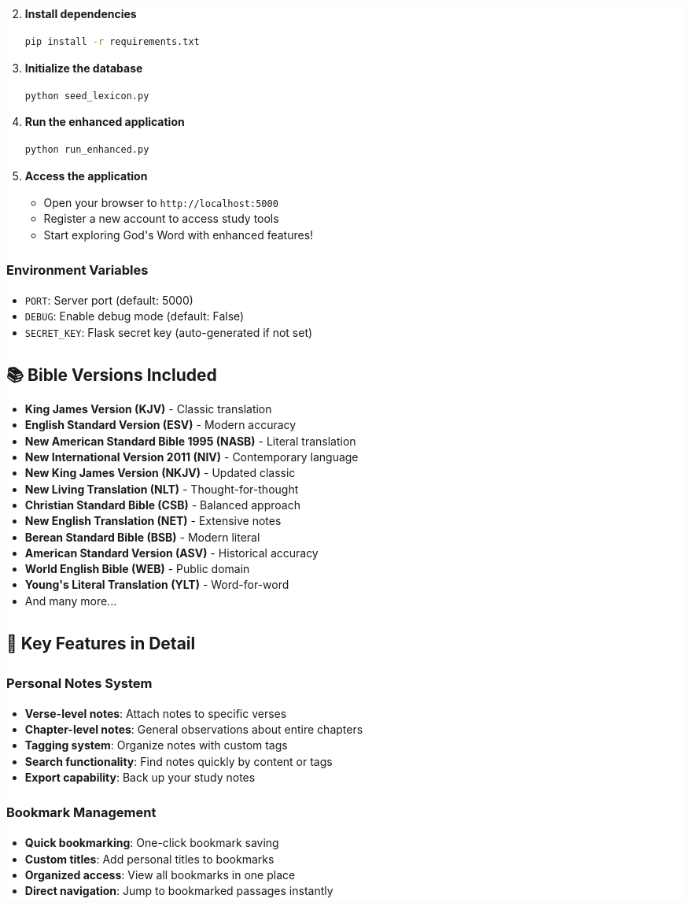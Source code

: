 2. **Install dependencies**
   ```bash
   pip install -r requirements.txt
   ```

3. **Initialize the database**
   ```bash
   python seed_lexicon.py
   ```

4. **Run the enhanced application**
   ```bash
   python run_enhanced.py
   ```

5. **Access the application**
   - Open your browser to `http://localhost:5000`
   - Register a new account to access study tools
   - Start exploring God's Word with enhanced features!

### Environment Variables

- `PORT`: Server port (default: 5000)
- `DEBUG`: Enable debug mode (default: False)
- `SECRET_KEY`: Flask secret key (auto-generated if not set)

## 📚 Bible Versions Included

- **King James Version (KJV)** - Classic translation
- **English Standard Version (ESV)** - Modern accuracy
- **New American Standard Bible 1995 (NASB)** - Literal translation
- **New International Version 2011 (NIV)** - Contemporary language
- **New King James Version (NKJV)** - Updated classic
- **New Living Translation (NLT)** - Thought-for-thought
- **Christian Standard Bible (CSB)** - Balanced approach
- **New English Translation (NET)** - Extensive notes
- **Berean Standard Bible (BSB)** - Modern literal
- **American Standard Version (ASV)** - Historical accuracy
- **World English Bible (WEB)** - Public domain
- **Young's Literal Translation (YLT)** - Word-for-word
- And many more...

## 🎯 Key Features in Detail

### Personal Notes System
- **Verse-level notes**: Attach notes to specific verses
- **Chapter-level notes**: General observations about entire chapters
- **Tagging system**: Organize notes with custom tags
- **Search functionality**: Find notes quickly by content or tags
- **Export capability**: Back up your study notes

### Bookmark Management
- **Quick bookmarking**: One-click bookmark saving
- **Custom titles**: Add personal titles to bookmarks
- **Organized access**: View all bookmarks in one place
- **Direct navigation**: Jump to bookmarked passages instantly
